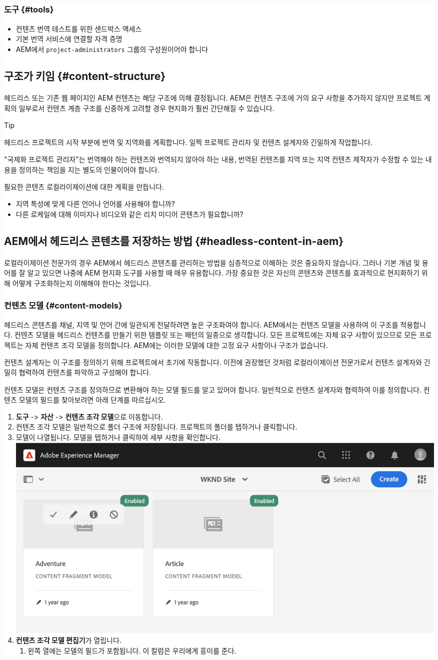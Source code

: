 ### 도구 {#tools}

* 컨텐츠 번역 테스트를 위한 샌드박스 액세스
* 기본 번역 서비스에 연결할 자격 증명
* AEM에서 `project-administrators` 그룹의 구성원이어야 합니다

## 구조가 키임 {#content-structure}

헤드리스 또는 기존 웹 페이지인 AEM 컨텐츠는 해당 구조에 의해 결정됩니다. AEM은 컨텐츠 구조에 거의 요구 사항을 추가하지 않지만 프로젝트 계획의 일부로서 컨텐츠 계층 구조를 신중하게 고려할 경우 현지화가 훨씬 간단해질 수 있습니다.

>[!TIP]
>
>헤드리스 프로젝트의 시작 부분에 번역 및 지역화를 계획합니다. 일찍 프로젝트 관리자 및 컨텐츠 설계자와 긴밀하게 작업합니다.
>
>&quot;국제화 프로젝트 관리자&quot;는 번역해야 하는 컨텐츠와 번역되지 않아야 하는 내용, 번역된 컨텐츠를 지역 또는 지역 컨텐츠 제작자가 수정할 수 있는 내용을 정의하는 책임을 지는 별도의 인물이어야 합니다.

필요한 콘텐츠 로컬라이제이션에 대한 계획을 만듭니다.

* 지역 특성에 맞게 다른 언어나 언어를 사용해야 합니까?
* 다른 로케일에 대해 이미지나 비디오와 같은 리치 미디어 콘텐츠가 필요합니까?

## AEM에서 헤드리스 콘텐츠를 저장하는 방법 {#headless-content-in-aem}

로컬라이제이션 전문가의 경우 AEM에서 헤드리스 콘텐츠를 관리하는 방법을 심층적으로 이해하는 것은 중요하지 않습니다. 그러나 기본 개념 및 용어를 잘 알고 있으면 나중에 AEM 현지화 도구를 사용할 때 매우 유용합니다. 가장 중요한 것은 자신의 콘텐츠와 콘텐츠를 효과적으로 현지화하기 위해 어떻게 구조화하는지 이해해야 한다는 것입니다.

### 컨텐츠 모델 {#content-models}

헤드리스 콘텐츠를 채널, 지역 및 언어 간에 일관되게 전달하려면 높은 구조화여야 합니다. AEM에서는 컨텐츠 모델을 사용하여 이 구조를 적용합니다. 컨텐츠 모델을 헤드리스 컨텐츠를 만들기 위한 템플릿 또는 패턴의 일종으로 생각합니다. 모든 프로젝트에는 자체 요구 사항이 있으므로 모든 프로젝트는 자체 컨텐츠 조각 모델을 정의합니다. AEM에는 이러한 모델에 대한 고정 요구 사항이나 구조가 없습니다.

컨텐츠 설계자는 이 구조를 정의하기 위해 프로젝트에서 초기에 작동합니다. 이전에 권장했던 것처럼 로컬라이제이션 전문가로서 컨텐츠 설계자와 긴밀히 협력하여 컨텐츠를 파악하고 구성해야 합니다.

컨텐츠 모델은 컨텐츠 구조를 정의하므로 변환해야 하는 모델 필드를 알고 있어야 합니다. 일반적으로 컨텐츠 설계자와 협력하여 이를 정의합니다. 컨텐츠 모델의 필드를 찾아보려면 아래 단계를 따르십시오.

1. **도구** -> **자산** -> **컨텐츠 조각 모델**&#x200B;으로 이동합니다.
1. 컨텐츠 조각 모델은 일반적으로 폴더 구조에 저장됩니다. 프로젝트의 폴더를 탭하거나 클릭합니다.
1. 모델이 나열됩니다. 모델을 탭하거나 클릭하여 세부 사항을 확인합니다.
   ![콘텐츠 조각 모델](assets/content-fragment-models.png)
1. **컨텐츠 조각 모델 편집기**&#x200B;가 열립니다.
   1. 왼쪽 열에는 모델의 필드가 포함됩니다. 이 칼럼은 우리에게 흥미를 준다.